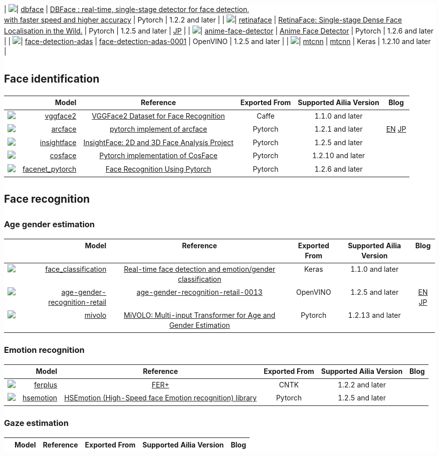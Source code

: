 | [<img src="face_detection/dbface/selfie_output.png" width=128px>](face_detection/dbface/)| [dbface](face_detection/dbface/) | [DBFace : real-time, single-stage detector for face detection, <br/>with faster speed and higher accuracy](https://github.com/dlunion/DBFace) | Pytorch | 1.2.2 and later |
| [<img src="face_detection/retinaface/selfie_output.png" width=128px>](face_detection/retinaface/)| [retinaface](face_detection/retinaface/) | [RetinaFace: Single-stage Dense Face Localisation in the Wild.](https://github.com/biubug6/Pytorch_Retinaface) | Pytorch | 1.2.5 and later |  [JP](https://medium.com/axinc/retinaface-%E9%AB%98%E8%A7%A3%E5%83%8F%E5%BA%A6%E3%81%AB%E5%AF%BE%E5%BF%9C%E3%81%97%E3%81%9F%E9%A1%94%E6%A4%9C%E5%87%BA%E3%83%A2%E3%83%87%E3%83%AB-37d0807581ce) |
| [<img src="face_detection/anime-face-detector/output.png" width=128px>](face_detection/anime-face-detector/)| [anime-face-detector](face_detection/anime-face-detector/) | [Anime Face Detector](https://github.com/hysts/anime-face-detector) | Pytorch | 1.2.6 and later |
| [<img src="face_detection/face-detection-adas/output.png" width=128px>](face_detection/face-detection-adas/)| [face-detection-adas](face_detection/face-detection-adas/) | [face-detection-adas-0001](https://github.com/openvinotoolkit/open_model_zoo/tree/master/models/intel/face-detection-adas-0001) | OpenVINO | 1.2.5 and later |
| [<img src="face_detection/mtcnn/output.jpg" width=128px>](face_detection/mtcnn/)| [mtcnn](face_detection/mtcnn/) | [mtcnn](https://github.com/ipazc/mtcnn) | Keras | 1.2.10 and later |

## Face identification

| | Model | Reference | Exported From | Supported Ailia Version | Blog |
|:-----------|------------:|:------------:|:------------:|:------------:|:------------:|
| [<img src="face_identification/vggface2/couple_a.jpg">](face_identification/vggface2/) |[vggface2](/face_identification/vggface2) | [VGGFace2 Dataset for Face Recognition](https://github.com/ox-vgg/vgg_face2) | Caffe | 1.1.0 and later | |
| [<img src="face_identification/arcface/correct_pair_1.jpg" width=128px>](face_identification/arcface/)|[arcface](/face_identification/arcface) | [pytorch implement of arcface](https://github.com/ronghuaiyang/arcface-pytorch) | Pytorch | 1.2.1 and later | [EN](https://medium.com/axinc-ai/arcface-a-machine-learning-model-for-face-recognition-5f743cdac6fa) [JP](https://medium.com/axinc/arcface-%E9%A1%94%E8%AA%8D%E8%A8%BC%E3%82%92%E8%A1%8C%E3%81%86%E6%A9%9F%E6%A2%B0%E5%AD%A6%E7%BF%92%E3%83%A2%E3%83%87%E3%83%AB-cbb0e127bd0a) |
| [<img src="face_identification/insightface/output.png" width=128px>](face_identification/insightface/)|[insightface](/face_identification/insightface) | [InsightFace: 2D and 3D Face Analysis Project](https://github.com/deepinsight/insightface) | Pytorch | 1.2.5 and later | |
| [<img src="face_identification/cosface/image_id.jpg" width=128px>](face_identification/cosface/) |[cosface](/face_identification/cosface) | [Pytorch implementation of CosFace](https://github.com/MuggleWang/CosFace_pytorch) | Pytorch | 1.2.10 and later | |
| [<img src="face_identification/facenet_pytorch/data/angelina_jolie.jpg" width=128px>](face_identification/facenet_pytorch/) |[facenet_pytorch](/face_identification/facenet_pytorch) | [Face Recognition Using Pytorch](https://github.com/timesler/facenet-pytorch) | Pytorch | 1.2.6 and later | |

## Face recognition

### Age gender estimation

| | Model | Reference | Exported From | Supported Ailia Version | Blog |
|:-----------|------------:|:------------:|:------------:|:------------:|:------------:|
| [<img src="face_recognition/face_classification/lenna.png">](face_recognition/face_classification/) |[face_classification](/face_recognition/face_classification) | [Real-time face detection and emotion/gender classification](https://github.com/oarriaga/face_classification) | Keras | 1.1.0 and later |
| [<img src="face_recognition/age-gender-recognition-retail/demo.jpg" width=128px>](face_recognition/age-gender-recognition-retail/) | [age-gender-recognition-retail](/face_recognition/age-gender-recognition-retail/) | [age-gender-recognition-retail-0013](https://github.com/openvinotoolkit/open_model_zoo/tree/master/models/intel/age-gender-recognition-retail-0013) | OpenVINO | 1.2.5 and later | [EN](https://medium.com/axinc-ai/agegenderrecognitionretail-a-machine-learning-model-to-identify-age-and-gender-8506510414b) [JP](https://medium.com/axinc/agegenderrecognitionretail-%E5%B9%B4%E9%BD%A2%E3%81%A8%E6%80%A7%E5%88%A5%E3%82%92%E4%BA%88%E6%B8%AC%E3%81%99%E3%82%8B%E6%A9%9F%E6%A2%B0%E5%AD%A6%E7%BF%92%E3%83%A2%E3%83%87%E3%83%AB-3632935d19ec) |
| [<img src="face_recognition/mivolo/output.png" width=128px>](face_recognition/mivolo/) | [mivolo](/face_recognition/mivolo/) | [MiVOLO: Multi-input Transformer for Age and Gender Estimation](https://github.com/WildChlamydia/MiVOLO) | Pytorch | 1.2.13 and later | |

### Emotion recognition

| | Model | Reference | Exported From | Supported Ailia Version | Blog |
|:-----------|------------:|:------------:|:------------:|:------------:|:------------:|
| [<img src="face_recognition/ferplus/img/fer0032227.png" width=128px>](face_recognition/ferplus/) | [ferplus](/face_recognition/ferplus/) | [FER+](https://github.com/microsoft/FERPlus) | CNTK | 1.2.2 and later |
| [<img src="face_recognition/hsemotion/lenna.png">](face_recognition/hsemotion/) | [hsemotion](/face_recognition/hsemotion/) | [HSEmotion (High-Speed face Emotion recognition) library](https://github.com/HSE-asavchenko/face-emotion-recognition) | Pytorch | 1.2.5 and later |

### Gaze estimation

| | Model | Reference | Exported From | Supported Ailia Version | Blog |
|:-----------|------------:|:------------:|:------------:|:------------:|:------------:|